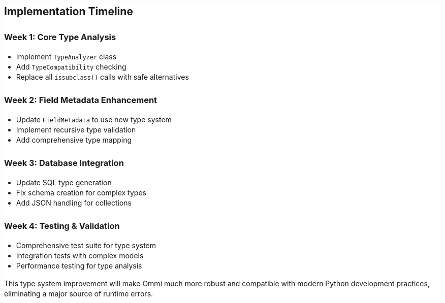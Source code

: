 ## Implementation Timeline

### Week 1: Core Type Analysis
- Implement `TypeAnalyzer` class
- Add `TypeCompatibility` checking
- Replace all `issubclass()` calls with safe alternatives

### Week 2: Field Metadata Enhancement
- Update `FieldMetadata` to use new type system
- Implement recursive type validation
- Add comprehensive type mapping

### Week 3: Database Integration
- Update SQL type generation
- Fix schema creation for complex types
- Add JSON handling for collections

### Week 4: Testing & Validation
- Comprehensive test suite for type system
- Integration tests with complex models
- Performance testing for type analysis

This type system improvement will make Ommi much more robust and compatible with modern Python development practices, eliminating a major source of runtime errors.